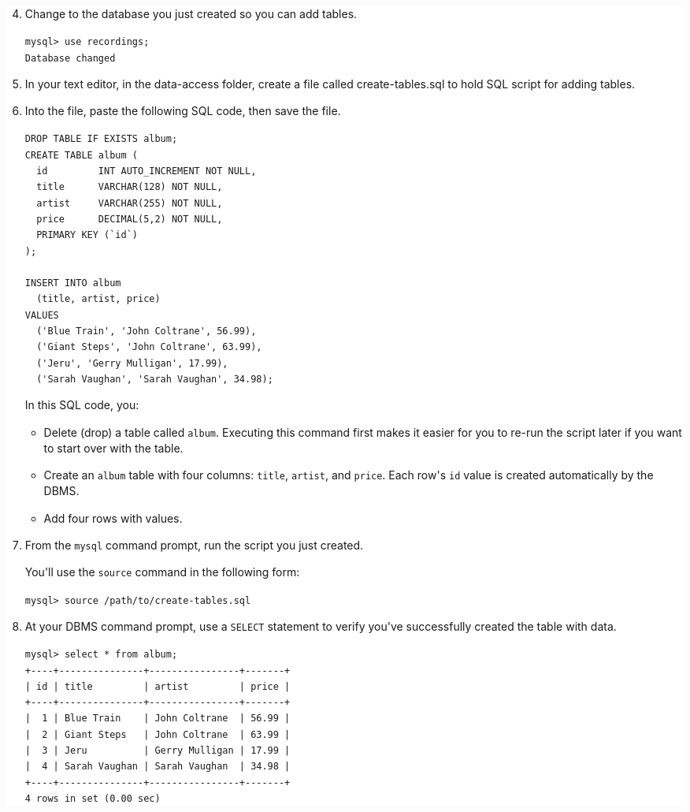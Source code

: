 4. Change to the database you just created so you can add tables.

    ```
    mysql> use recordings;
    Database changed
    ```

5. In your text editor, in the data-access folder, create a file called
    create-tables.sql to hold SQL script for adding tables.
6. Into the file, paste the following SQL code, then save the file.

    ```
    DROP TABLE IF EXISTS album;
    CREATE TABLE album (
      id         INT AUTO_INCREMENT NOT NULL,
      title      VARCHAR(128) NOT NULL,
      artist     VARCHAR(255) NOT NULL,
      price      DECIMAL(5,2) NOT NULL,
      PRIMARY KEY (`id`)
    );

    INSERT INTO album
      (title, artist, price)
    VALUES
      ('Blue Train', 'John Coltrane', 56.99),
      ('Giant Steps', 'John Coltrane', 63.99),
      ('Jeru', 'Gerry Mulligan', 17.99),
      ('Sarah Vaughan', 'Sarah Vaughan', 34.98);
    ```

    In this SQL code, you:

    *   Delete (drop) a table called `album`. Executing this command first makes
        it easier for you to re-run the script later if you want to start over
        with the table.

    *   Create an `album` table with four columns: `title`, `artist`, and `price`.
        Each row's `id` value is created automatically by the DBMS.

    *   Add four rows with values.

7. From the `mysql` command prompt, run the script you just created.

    You'll use the `source` command in the following form:

    ```
    mysql> source /path/to/create-tables.sql
    ```

8. At your DBMS command prompt, use a `SELECT` statement to verify you've
    successfully created the table with data.

    ```
    mysql> select * from album;
    +----+---------------+----------------+-------+
    | id | title         | artist         | price |
    +----+---------------+----------------+-------+
    |  1 | Blue Train    | John Coltrane  | 56.99 |
    |  2 | Giant Steps   | John Coltrane  | 63.99 |
    |  3 | Jeru          | Gerry Mulligan | 17.99 |
    |  4 | Sarah Vaughan | Sarah Vaughan  | 34.98 |
    +----+---------------+----------------+-------+
    4 rows in set (0.00 sec)
    ```
